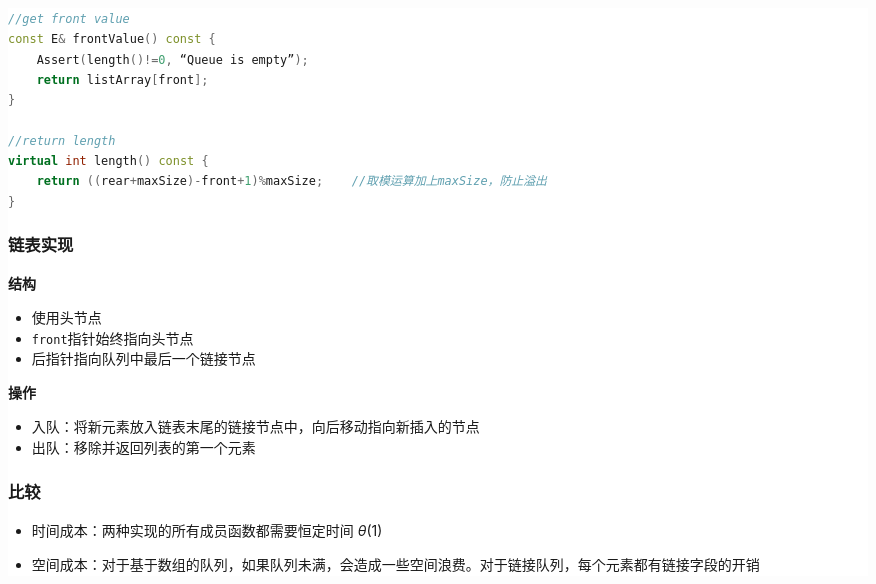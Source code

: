 


```cpp
//get front value
const E& frontValue() const {
    Assert(length()!=0, “Queue is empty”);
    return listArray[front];
}

//return length
virtual int length() const {
    return ((rear+maxSize)-front+1)%maxSize;	//取模运算加上maxSize，防止溢出
}
```



### 链表实现

**结构**

- 使用头节点
- `front`指针始终指向头节点
- 后指针指向队列中最后一个链接节点



**操作**

- 入队：将新元素放入链表末尾的链接节点中，向后移动指向新插入的节点
- 出队：移除并返回列表的第一个元素



### 比较

- 时间成本：两种实现的所有成员函数都需要恒定时间 $θ(1)$

- 空间成本：对于基于数组的队列，如果队列未满，会造成一些空间浪费。对于链接队列，每个元素都有链接字段的开销

  

